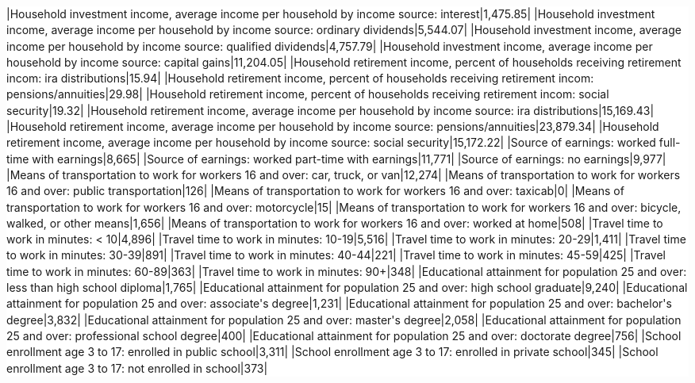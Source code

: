 |Household investment income, average income per household by income source: interest|1,475.85|
|Household investment income, average income per household by income source: ordinary dividends|5,544.07|
|Household investment income, average income per household by income source: qualified dividends|4,757.79|
|Household investment income, average income per household by income source: capital gains|11,204.05|
|Household retirement income, percent of households receiving retirement incom: ira distributions|15.94|
|Household retirement income, percent of households receiving retirement incom: pensions/annuities|29.98|
|Household retirement income, percent of households receiving retirement incom: social security|19.32|
|Household retirement income, average income per household by income source: ira distributions|15,169.43|
|Household retirement income, average income per household by income source: pensions/annuities|23,879.34|
|Household retirement income, average income per household by income source: social security|15,172.22|
|Source of earnings: worked full-time with earnings|8,665|
|Source of earnings: worked part-time with earnings|11,771|
|Source of earnings: no earnings|9,977|
|Means of transportation to work for workers 16 and over: car, truck, or van|12,274|
|Means of transportation to work for workers 16 and over: public transportation|126|
|Means of transportation to work for workers 16 and over: taxicab|0|
|Means of transportation to work for workers 16 and over: motorcycle|15|
|Means of transportation to work for workers 16 and over: bicycle, walked, or other means|1,656|
|Means of transportation to work for workers 16 and over: worked at home|508|
|Travel time to work in minutes: < 10|4,896|
|Travel time to work in minutes: 10-19|5,516|
|Travel time to work in minutes: 20-29|1,411|
|Travel time to work in minutes: 30-39|891|
|Travel time to work in minutes: 40-44|221|
|Travel time to work in minutes: 45-59|425|
|Travel time to work in minutes: 60-89|363|
|Travel time to work in minutes: 90+|348|
|Educational attainment for population 25 and over: less than high school diploma|1,765|
|Educational attainment for population 25 and over: high school graduate|9,240|
|Educational attainment for population 25 and over: associate's degree|1,231|
|Educational attainment for population 25 and over: bachelor's degree|3,832|
|Educational attainment for population 25 and over: master's degree|2,058|
|Educational attainment for population 25 and over: professional school degree|400|
|Educational attainment for population 25 and over: doctorate degree|756|
|School enrollment age 3 to 17: enrolled in public school|3,311|
|School enrollment age 3 to 17: enrolled in private school|345|
|School enrollment age 3 to 17: not enrolled in school|373|
